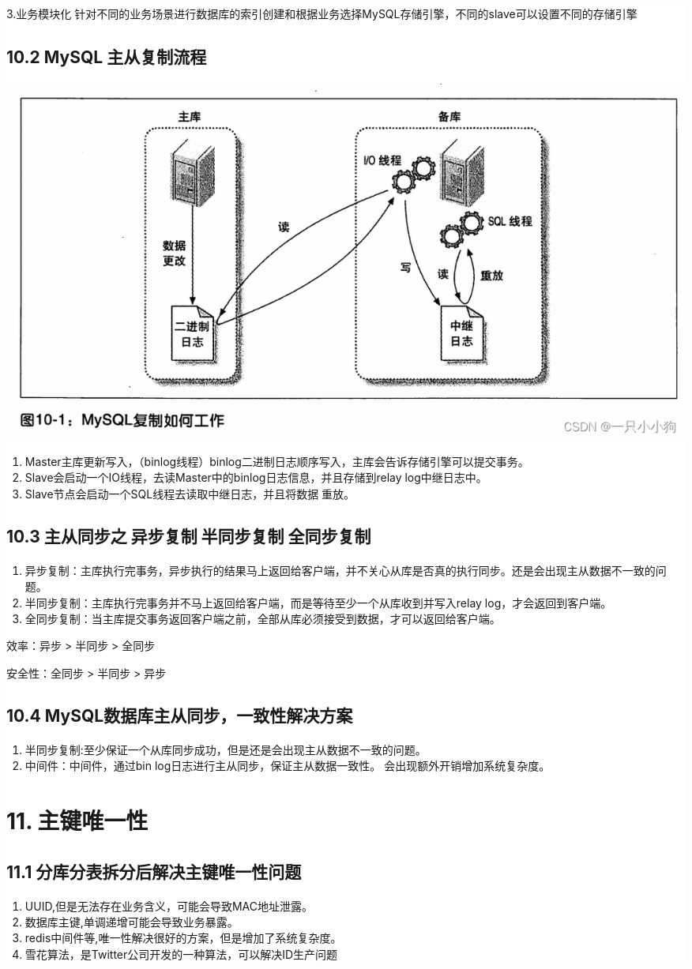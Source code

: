 3.业务模块化
针对不同的业务场景进行数据库的索引创建和根据业务选择MySQL存储引擎，不同的slave可以设置不同的存储引擎

## 10.2 MySQL 主从复制流程
![img_15.png](../images/MYSQL-主从复制.png)
1. Master主库更新写入，（binlog线程）binlog二进制日志顺序写入，主库会告诉存储引擎可以提交事务。
2. Slave会启动一个IO线程，去读Master中的binlog日志信息，并且存储到relay log中继日志中。
3. Slave节点会启动一个SQL线程去读取中继日志，并且将数据 重放。

## 10.3 主从同步之 异步复制 半同步复制 全同步复制
1. 异步复制：主库执行完事务，异步执行的结果马上返回给客户端，并不关心从库是否真的执行同步。还是会出现主从数据不一致的问题。
2. 半同步复制：主库执行完事务并不马上返回给客户端，而是等待至少一个从库收到并写入relay log，才会返回到客户端。
3. 全同步复制：当主库提交事务返回客户端之前，全部从库必须接受到数据，才可以返回给客户端。

效率：异步 > 半同步 > 全同步

安全性：全同步 > 半同步 > 异步

## 10.4 MySQL数据库主从同步，一致性解决方案
1. 半同步复制:至少保证一个从库同步成功，但是还是会出现主从数据不一致的问题。
2. 中间件：中间件，通过bin log日志进行主从同步，保证主从数据一致性。 会出现额外开销增加系统复杂度。

# 11. 主键唯一性

## 11.1 分库分表拆分后解决主键唯一性问题
1. UUID,但是无法存在业务含义，可能会导致MAC地址泄露。
2. 数据库主键,单调递增可能会导致业务暴露。
3. redis中间件等,唯一性解决很好的方案，但是增加了系统复杂度。
4. 雪花算法，是Twitter公司开发的一种算法，可以解决ID生产问题
